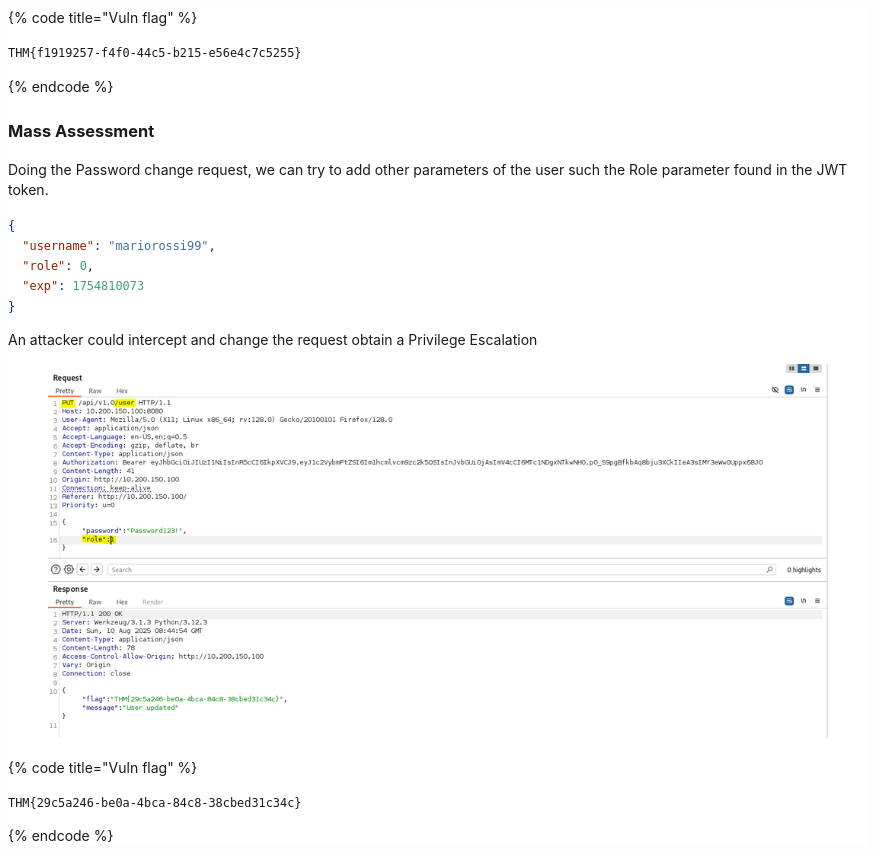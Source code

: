 

{% code title="Vuln flag" %}
```
THM{f1919257-f4f0-44c5-b215-e56e4c7c5255}
```
{% endcode %}



### Mass Assessment

Doing the Password change request, we can try to add other parameters of the user such the Role parameter found in the JWT token.

```json
{
  "username": "mariorossi99",
  "role": 0,
  "exp": 1754810073
}
```

An attacker could intercept and change the request obtain a Privilege Escalation

<figure><img src="../../../.gitbook/assets/image (384).png" alt=""><figcaption></figcaption></figure>



{% code title="Vuln flag" %}
```
THM{29c5a246-be0a-4bca-84c8-38cbed31c34c}
```
{% endcode %}


